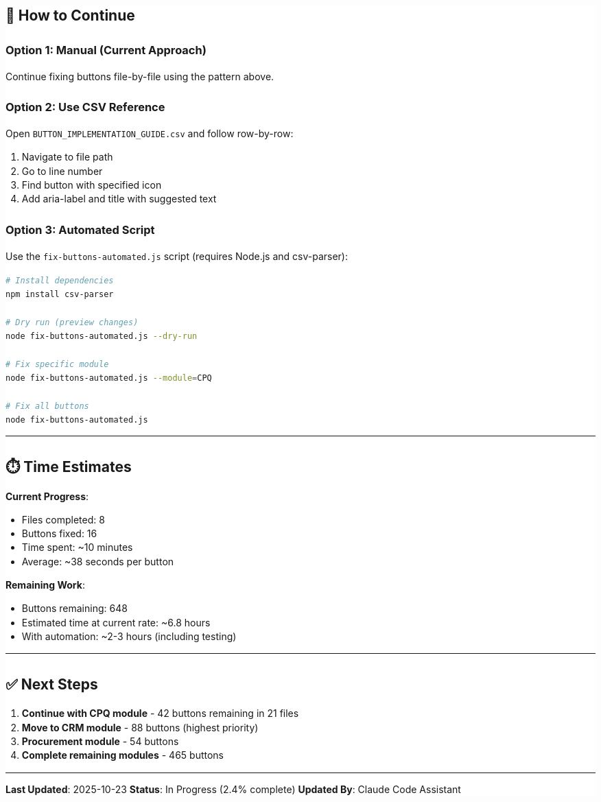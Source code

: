 
## 🚀 How to Continue

### Option 1: Manual (Current Approach)
Continue fixing buttons file-by-file using the pattern above.

### Option 2: Use CSV Reference
Open `BUTTON_IMPLEMENTATION_GUIDE.csv` and follow row-by-row:
1. Navigate to file path
2. Go to line number
3. Find button with specified icon
4. Add aria-label and title with suggested text

### Option 3: Automated Script
Use the `fix-buttons-automated.js` script (requires Node.js and csv-parser):

```bash
# Install dependencies
npm install csv-parser

# Dry run (preview changes)
node fix-buttons-automated.js --dry-run

# Fix specific module
node fix-buttons-automated.js --module=CPQ

# Fix all buttons
node fix-buttons-automated.js
```

---

## ⏱️ Time Estimates

**Current Progress**:
- Files completed: 8
- Buttons fixed: 16
- Time spent: ~10 minutes
- Average: ~38 seconds per button

**Remaining Work**:
- Buttons remaining: 648
- Estimated time at current rate: ~6.8 hours
- With automation: ~2-3 hours (including testing)

---

## ✅ Next Steps

1. **Continue with CPQ module** - 42 buttons remaining in 21 files
2. **Move to CRM module** - 88 buttons (highest priority)
3. **Procurement module** - 54 buttons
4. **Complete remaining modules** - 465 buttons

---

**Last Updated**: 2025-10-23
**Status**: In Progress (2.4% complete)
**Updated By**: Claude Code Assistant

